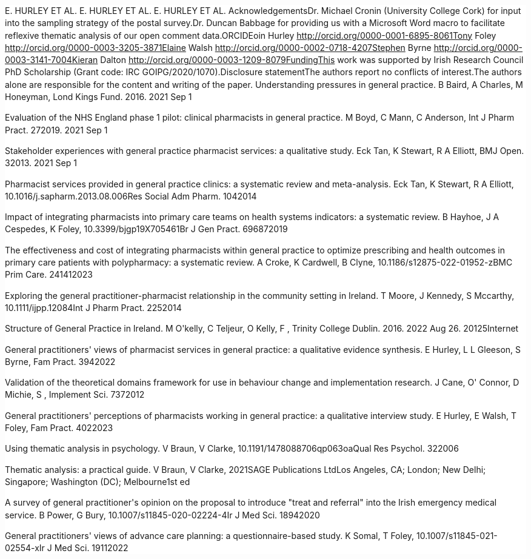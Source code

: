 E. HURLEY ET AL.
E. HURLEY ET AL.
E. HURLEY ET AL.
AcknowledgementsDr. Michael Cronin (University College Cork) for input into the sampling strategy of the postal survey.Dr. Duncan Babbage for providing us with a Microsoft Word macro to facilitate reflexive thematic analysis of our open comment data.ORCIDEoin Hurley http://orcid.org/0000-0001-6895-8061Tony Foley http://orcid.org/0000-0003-3205-3871Elaine Walsh http://orcid.org/0000-0002-0718-4207Stephen Byrne http://orcid.org/0000-0003-3141-7004Kieran Dalton http://orcid.org/0000-0003-1209-8079FundingThis work was supported by Irish Research Council PhD Scholarship (Grant code: IRC GOIPG/2020/1070).Disclosure statementThe authors report no conflicts of interest.The authors alone are responsible for the content and writing of the paper.
Understanding pressures in general practice. B Baird, A Charles, M Honeyman, Lond Kings Fund. 2016. 2021 Sep 1

Evaluation of the NHS England phase 1 pilot: clinical pharmacists in general practice. M Boyd, C Mann, C Anderson, Int J Pharm Pract. 272019. 2021 Sep 1

Stakeholder experiences with general practice pharmacist services: a qualitative study. Eck Tan, K Stewart, R A Elliott, BMJ Open. 32013. 2021 Sep 1

Pharmacist services provided in general practice clinics: a systematic review and meta-analysis. Eck Tan, K Stewart, R A Elliott, 10.1016/j.sapharm.2013.08.006Res Social Adm Pharm. 1042014

Impact of integrating pharmacists into primary care teams on health systems indicators: a systematic review. B Hayhoe, J A Cespedes, K Foley, 10.3399/bjgp19X705461Br J Gen Pract. 696872019

The effectiveness and cost of integrating pharmacists within general practice to optimize prescribing and health outcomes in primary care patients with polypharmacy: a systematic review. A Croke, K Cardwell, B Clyne, 10.1186/s12875-022-01952-zBMC Prim Care. 241412023

Exploring the general practitioner-pharmacist relationship in the community setting in Ireland. T Moore, J Kennedy, S Mccarthy, 10.1111/ijpp.12084Int J Pharm Pract. 2252014

Structure of General Practice in Ireland. M O'kelly, C Teljeur, O Kelly, F , Trinity College Dublin. 2016. 2022 Aug 26. 20125Internet

General practitioners' views of pharmacist services in general practice: a qualitative evidence synthesis. E Hurley, L L Gleeson, S Byrne, Fam Pract. 3942022

Validation of the theoretical domains framework for use in behaviour change and implementation research. J Cane, O' Connor, D Michie, S , Implement Sci. 7372012

General practitioners' perceptions of pharmacists working in general practice: a qualitative interview study. E Hurley, E Walsh, T Foley, Fam Pract. 4022023

Using thematic analysis in psychology. V Braun, V Clarke, 10.1191/1478088706qp063oaQual Res Psychol. 322006

Thematic analysis: a practical guide. V Braun, V Clarke, 2021SAGE Publications LtdLos Angeles, CA; London; New Delhi; Singapore; Washington (DC); Melbourne1st ed

A survey of general practitioner's opinion on the proposal to introduce "treat and referral" into the Irish emergency medical service. B Power, G Bury, 10.1007/s11845-020-02224-4Ir J Med Sci. 18942020

General practitioners' views of advance care planning: a questionnaire-based study. K Somal, T Foley, 10.1007/s11845-021-02554-xIr J Med Sci. 19112022
